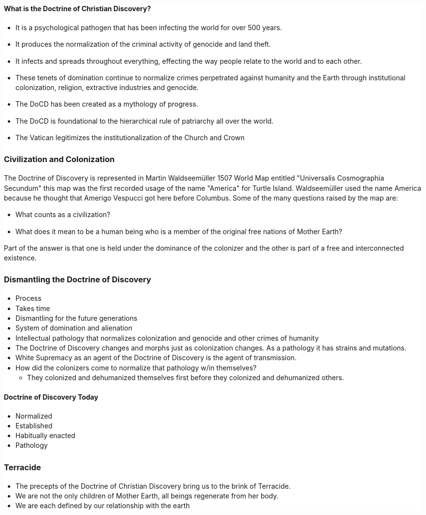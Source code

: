 #### What is the Doctrine of Christian Discovery?

- It is a psychological pathogen that has been infecting the world for over 500 years.

- It produces the normalization of the criminal activity of genocide and land theft.

- It infects and spreads throughout everything, effecting the way people relate to the world and to each other.

- These tenets of domination continue to normalize crimes perpetrated against humanity and the Earth through institutional colonization, religion, extractive industries and genocide.

- The DoCD has been created as a mythology of progress.

- The DoCD is foundational to the hierarchical rule of patriarchy all over the world.

- The Vatican legitimizes the institutionalization of the Church and Crown

### Civilization and Colonization 
The Doctrine of Discovery is represented in Martin Waldseemüller 1507 World Map entitled "Universalis Cosmographia Secundum" this map was the first recorded usage of the name "America" for Turtle Island. Waldseemüller used the name America because he thought that Amerigo Vespucci got here before Columbus. Some of the many questions raised by the map are:

- What counts as a civilization?

- What does it mean to be a human being who is a member of the original free nations of Mother Earth?

Part of the answer is that one is held under the dominance of the colonizer and the other is part of a free and interconnected existence.

### Dismantling the Doctrine of Discovery

- Process
- Takes time
- Dismantling for the future generations
- System of domination and alienation
- Intellectual pathology that normalizes colonization and genocide and other crimes of humanity
- The Doctrine of Discovery changes and morphs just as colonization changes. As a pathology it has strains and mutations.
- White Supremacy as an agent of the Doctrine of Discovery is the agent of transmission.
- How did the colonizers come to normalize that pathology w/in themselves?
  - They colonized and dehumanized themselves first before they colonized and dehumanized others.

#### Doctrine of Discovery Today
- Normalized
- Established
- Habitually enacted
- Pathology

### Terracide

- The precepts of the Doctrine of Christian Discovery bring us to the brink of Terracide.
- We are not the only children of Mother Earth, all beings regenerate from her body.
- We are each defined by our relationship with the earth
